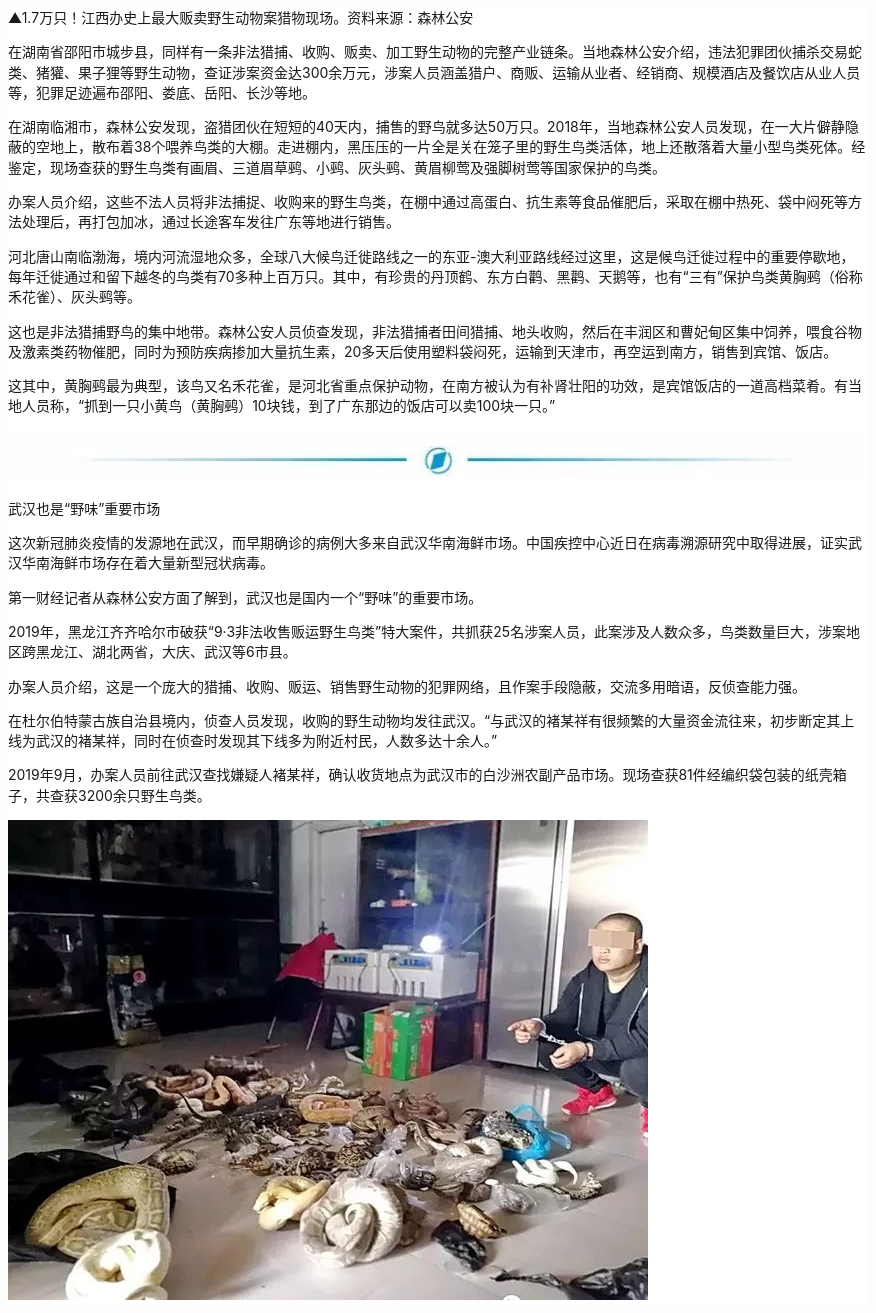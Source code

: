 ▲1.7万只！江西办史上最大贩卖野生动物案猎物现场。资料来源：森林公安

在湖南省邵阳市城步县，同样有一条非法猎捕、收购、贩卖、加工野生动物的完整产业链条。当地森林公安介绍，违法犯罪团伙捕杀交易蛇类、猪獾、果子狸等野生动物，查证涉案资金达300余万元，涉案人员涵盖猎户、商贩、运输从业者、经销商、规模酒店及餐饮店从业人员等，犯罪足迹遍布邵阳、娄底、岳阳、长沙等地。

在湖南临湘市，森林公安发现，盗猎团伙在短短的40天内，捕售的野鸟就多达50万只。2018年，当地森林公安人员发现，在一大片僻静隐蔽的空地上，散布着38个喂养鸟类的大棚。走进棚内，黑压压的一片全是关在笼子里的野生鸟类活体，地上还散落着大量小型鸟类死体。经鉴定，现场查获的野生鸟类有画眉、三道眉草鹀、小鹀、灰头鹀、黄眉柳莺及强脚树莺等国家保护的鸟类。

办案人员介绍，这些不法人员将非法捕捉、收购来的野生鸟类，在棚中通过高蛋白、抗生素等食品催肥后，采取在棚中热死、袋中闷死等方法处理后，再打包加冰，通过长途客车发往广东等地进行销售。

河北唐山南临渤海，境内河流湿地众多，全球八大候鸟迁徙路线之一的东亚-澳大利亚路线经过这里，这是候鸟迁徙过程中的重要停歇地，每年迁徙通过和留下越冬的鸟类有70多种上百万只。其中，有珍贵的丹顶鹤、东方白鹳、黑鹳、天鹅等，也有“三有”保护鸟类黄胸鹀（俗称禾花雀）、灰头鹀等。

这也是非法猎捕野鸟的集中地带。森林公安人员侦查发现，非法猎捕者田间猎捕、地头收购，然后在丰润区和曹妃甸区集中饲养，喂食谷物及激素类药物催肥，同时为预防疾病掺加大量抗生素，20多天后使用塑料袋闷死，运输到天津市，再空运到南方，销售到宾馆、饭店。

这其中，黄胸鹀最为典型，该鸟又名禾花雀，是河北省重点保护动物，在南方被认为有补肾壮阳的功效，是宾馆饭店的一道高档菜肴。有当地人员称，“抓到一只小黄鸟（黄胸鹀）10块钱，到了广东那边的饭店可以卖100块一只。”

![](/images/post/3519c8928fe3dd75fef0a2cb3e52b75b.jpg)

武汉也是“野味”重要市场  

这次新冠肺炎疫情的发源地在武汉，而早期确诊的病例大多来自武汉华南海鲜市场。中国疾控中心近日在病毒溯源研究中取得进展，证实武汉华南海鲜市场存在着大量新型冠状病毒。

第一财经记者从森林公安方面了解到，武汉也是国内一个“野味”的重要市场。

2019年，黑龙江齐齐哈尔市破获“9·3非法收售贩运野生鸟类”特大案件，共抓获25名涉案人员，此案涉及人数众多，鸟类数量巨大，涉案地区跨黑龙江、湖北两省，大庆、武汉等6市县。

办案人员介绍，这是一个庞大的猎捕、收购、贩运、销售野生动物的犯罪网络，且作案手段隐蔽，交流多用暗语，反侦查能力强。

在杜尔伯特蒙古族自治县境内，侦查人员发现，收购的野生动物均发往武汉。“与武汉的褚某祥有很频繁的大量资金流往来，初步断定其上线为武汉的褚某祥，同时在侦查时发现其下线多为附近村民，人数多达十余人。”

2019年9月，办案人员前往武汉查找嫌疑人褚某祥，确认收货地点为武汉市的白沙洲农副产品市场。现场查获81件经编织袋包装的纸壳箱子，共查获3200余只野生鸟类。

![](/images/post/ca50709a39ee935fe9b41213447ab60e.jpg)
